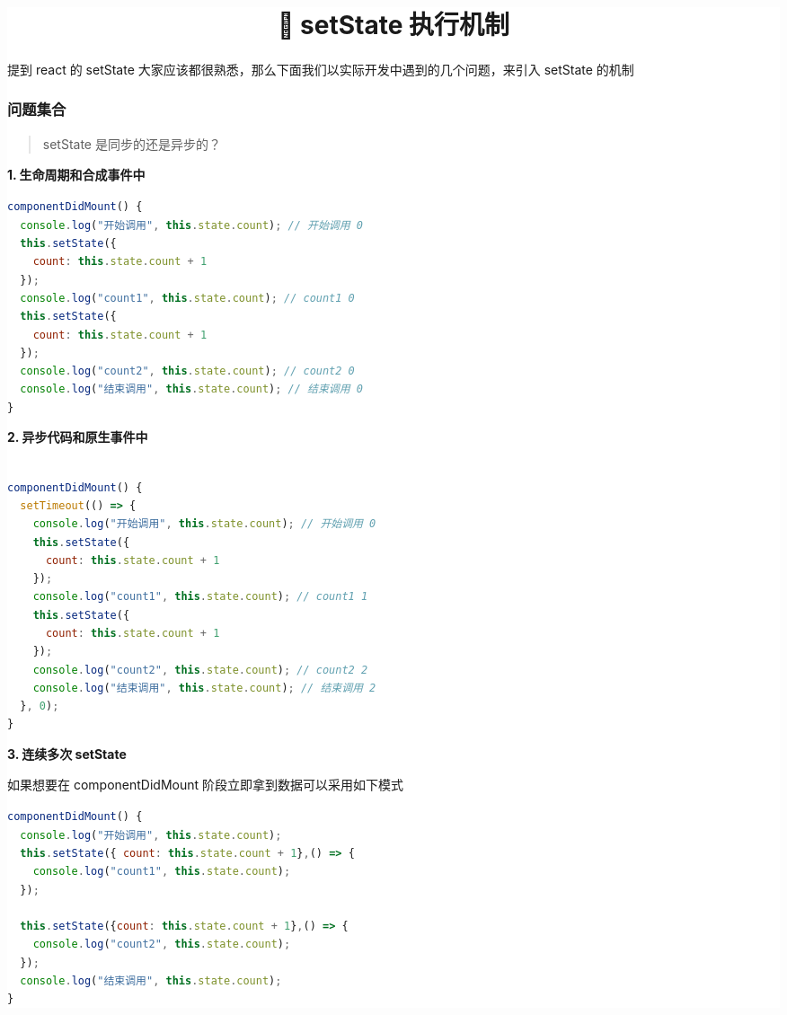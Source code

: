 <h1 align="center">📖 setState 执行机制</h1>

提到 react 的 setState 大家应该都很熟悉，那么下面我们以实际开发中遇到的几个问题，来引入 setState 的机制

### 问题集合

> setState 是同步的还是异步的？

**1. 生命周期和合成事件中**

```js
componentDidMount() {
  console.log("开始调用", this.state.count); // 开始调用 0
  this.setState({
    count: this.state.count + 1
  });
  console.log("count1", this.state.count); // count1 0
  this.setState({
    count: this.state.count + 1
  });
  console.log("count2", this.state.count); // count2 0
  console.log("结束调用", this.state.count); // 结束调用 0
}
```

**2. 异步代码和原生事件中**

```js

componentDidMount() {
  setTimeout(() => {
    console.log("开始调用", this.state.count); // 开始调用 0
    this.setState({
      count: this.state.count + 1
    });
    console.log("count1", this.state.count); // count1 1
    this.setState({
      count: this.state.count + 1
    });
    console.log("count2", this.state.count); // count2 2
    console.log("结束调用", this.state.count); // 结束调用 2
  }, 0);
}

```

**3. 连续多次 setState**

如果想要在 componentDidMount 阶段立即拿到数据可以采用如下模式

```js
componentDidMount() {
  console.log("开始调用", this.state.count);
  this.setState({ count: this.state.count + 1},() => {
    console.log("count1", this.state.count);
  });

  this.setState({count: this.state.count + 1},() => {
    console.log("count2", this.state.count);
  });
  console.log("结束调用", this.state.count);
}
```

